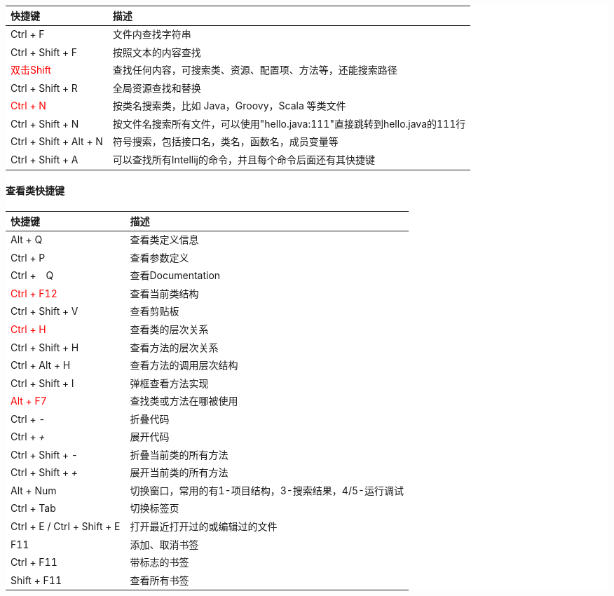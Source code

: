 | 快捷键                             | 描述                                                         |
| :--------------------------------- | :----------------------------------------------------------- |
| Ctrl + F                           | 文件内查找字符串                                             |
| Ctrl + Shift + F                   | 按照文本的内容查找                                           |
| <font color="red">双击Shift</font> | 查找任何内容，可搜索类、资源、配置项、方法等，还能搜索路径   |
| Ctrl + Shift + R                   | 全局资源查找和替换                                           |
| <font color="red">Ctrl + N</font>  | 按类名搜索类，比如 Java，Groovy，Scala 等类文件              |
| Ctrl + Shift + N                   | 按文件名搜索所有文件，可以使用"hello.java:111"直接跳转到hello.java的111行 |
| Ctrl + Shift + Alt + N             | 符号搜索，包括接口名，类名，函数名，成员变量等               |
| Ctrl + Shift + A                   | 可以查找所有Intellij的命令，并且每个命令后面还有其快捷键     |

#### 查看类快捷键

| 快捷键                              | 描述                                                   |
| :---------------------------------- | :----------------------------------------------------- |
| Alt + Q                             | 查看类定义信息                                         |
| Ctrl + P                            | 查看参数定义                                           |
| Ctrl +　Q                           | 查看Documentation                                      |
| <font color="red">Ctrl + F12</font> | 查看当前类结构                                         |
| Ctrl + Shift + V                    | 查看剪贴板                                             |
| <font color="red">Ctrl + H</font>   | 查看类的层次关系                                       |
| Ctrl + Shift + H                    | 查看方法的层次关系                                     |
| Ctrl + Alt + H                      | 查看方法的调用层次结构                                 |
| Ctrl + Shift + I                    | 弹框查看方法实现                                       |
| <font color="red">Alt + F7</font>   | 查找类或方法在哪被使用                                 |
| Ctrl + *-*                          | 折叠代码                                               |
| Ctrl + *+*                          | 展开代码                                               |
| Ctrl + Shift + *-*                  | 折叠当前类的所有方法                                   |
| Ctrl + Shift + *+*                  | 展开当前类的所有方法                                   |
| Alt + Num                           | 切换窗口，常用的有1-项目结构，3-搜索结果，4/5-运行调试 |
| Ctrl + Tab                          | 切换标签页                                             |
| Ctrl + E / Ctrl + Shift + E         | 打开最近打开过的或编辑过的文件                         |
| F11                                 | 添加、取消书签                                         |
| Ctrl + F11                          | 带标志的书签                                           |
| Shift + F11                         | 查看所有书签                                           |
